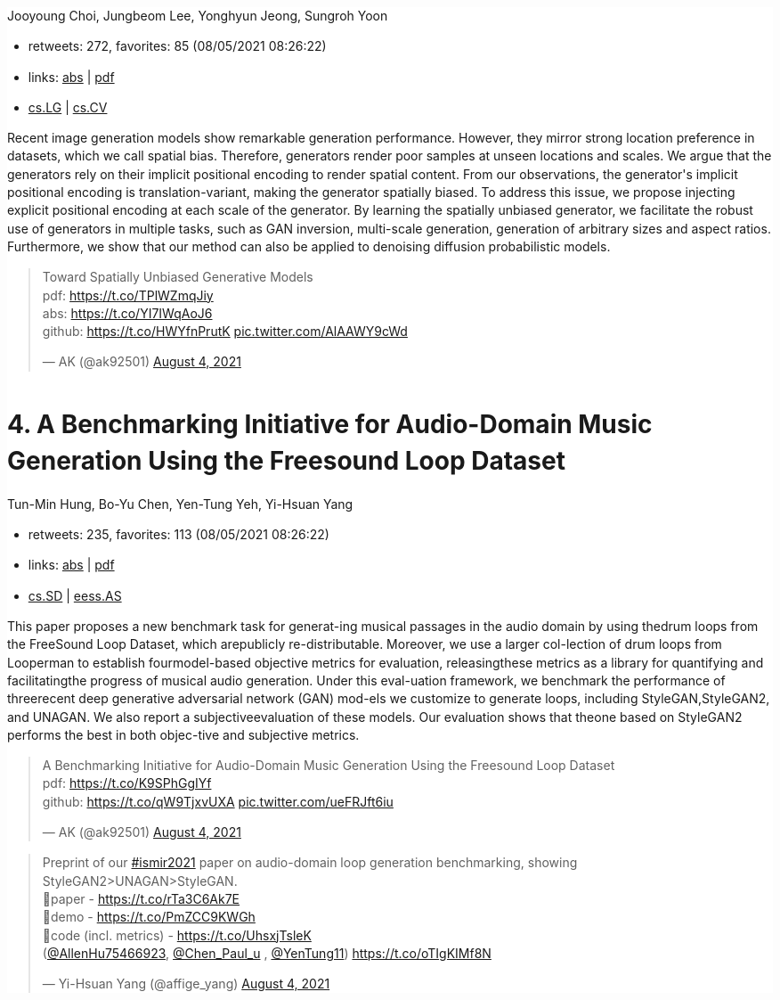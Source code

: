 Jooyoung Choi, Jungbeom Lee, Yonghyun Jeong, Sungroh Yoon

- retweets: 272, favorites: 85 (08/05/2021 08:26:22)

- links: [abs](https://arxiv.org/abs/2108.01285) | [pdf](https://arxiv.org/pdf/2108.01285)
- [cs.LG](https://arxiv.org/list/cs.LG/recent) | [cs.CV](https://arxiv.org/list/cs.CV/recent)

Recent image generation models show remarkable generation performance. However, they mirror strong location preference in datasets, which we call spatial bias. Therefore, generators render poor samples at unseen locations and scales. We argue that the generators rely on their implicit positional encoding to render spatial content. From our observations, the generator's implicit positional encoding is translation-variant, making the generator spatially biased. To address this issue, we propose injecting explicit positional encoding at each scale of the generator. By learning the spatially unbiased generator, we facilitate the robust use of generators in multiple tasks, such as GAN inversion, multi-scale generation, generation of arbitrary sizes and aspect ratios. Furthermore, we show that our method can also be applied to denoising diffusion probabilistic models.

<blockquote class="twitter-tweet"><p lang="en" dir="ltr">Toward Spatially Unbiased Generative Models<br>pdf: <a href="https://t.co/TPlWZmqJiy">https://t.co/TPlWZmqJiy</a><br>abs: <a href="https://t.co/YI7IWqAoJ6">https://t.co/YI7IWqAoJ6</a><br>github: <a href="https://t.co/HWYfnPrutK">https://t.co/HWYfnPrutK</a> <a href="https://t.co/AlAAWY9cWd">pic.twitter.com/AlAAWY9cWd</a></p>&mdash; AK (@ak92501) <a href="https://twitter.com/ak92501/status/1422723811229700101?ref_src=twsrc%5Etfw">August 4, 2021</a></blockquote>
<script async src="https://platform.twitter.com/widgets.js" charset="utf-8"></script>




# 4. A Benchmarking Initiative for Audio-Domain Music Generation Using the  Freesound Loop Dataset

Tun-Min Hung, Bo-Yu Chen, Yen-Tung Yeh, Yi-Hsuan Yang

- retweets: 235, favorites: 113 (08/05/2021 08:26:22)

- links: [abs](https://arxiv.org/abs/2108.01576) | [pdf](https://arxiv.org/pdf/2108.01576)
- [cs.SD](https://arxiv.org/list/cs.SD/recent) | [eess.AS](https://arxiv.org/list/eess.AS/recent)

This paper proposes a new benchmark task for generat-ing musical passages in the audio domain by using thedrum loops from the FreeSound Loop Dataset, which arepublicly re-distributable. Moreover, we use a larger col-lection of drum loops from Looperman to establish fourmodel-based objective metrics for evaluation, releasingthese metrics as a library for quantifying and facilitatingthe progress of musical audio generation. Under this eval-uation framework, we benchmark the performance of threerecent deep generative adversarial network (GAN) mod-els we customize to generate loops, including StyleGAN,StyleGAN2, and UNAGAN. We also report a subjectiveevaluation of these models. Our evaluation shows that theone based on StyleGAN2 performs the best in both objec-tive and subjective metrics.

<blockquote class="twitter-tweet"><p lang="en" dir="ltr">A Benchmarking Initiative for Audio-Domain Music Generation Using the Freesound Loop Dataset<br>pdf: <a href="https://t.co/K9SPhGgIYf">https://t.co/K9SPhGgIYf</a><br>github: <a href="https://t.co/qW9TjxvUXA">https://t.co/qW9TjxvUXA</a> <a href="https://t.co/ueFRJft6iu">pic.twitter.com/ueFRJft6iu</a></p>&mdash; AK (@ak92501) <a href="https://twitter.com/ak92501/status/1422729014716911616?ref_src=twsrc%5Etfw">August 4, 2021</a></blockquote>
<script async src="https://platform.twitter.com/widgets.js" charset="utf-8"></script>

<blockquote class="twitter-tweet"><p lang="en" dir="ltr">Preprint of our <a href="https://twitter.com/hashtag/ismir2021?src=hash&amp;ref_src=twsrc%5Etfw">#ismir2021</a> paper on audio-domain loop generation benchmarking, showing StyleGAN2&gt;UNAGAN&gt;StyleGAN. <br>🐋paper - <a href="https://t.co/rTa3C6Ak7E">https://t.co/rTa3C6Ak7E</a><br>🐋demo - <a href="https://t.co/PmZCC9KWGh">https://t.co/PmZCC9KWGh</a><br>🐋code (incl. metrics) - <a href="https://t.co/UhsxjTsleK">https://t.co/UhsxjTsleK</a> <br>(<a href="https://twitter.com/AllenHu75466923?ref_src=twsrc%5Etfw">@AllenHu75466923</a>, <a href="https://twitter.com/Chen_Paul_u?ref_src=twsrc%5Etfw">@Chen_Paul_u</a> , <a href="https://twitter.com/YenTung11?ref_src=twsrc%5Etfw">@YenTung11</a>) <a href="https://t.co/oTIgKIMf8N">https://t.co/oTIgKIMf8N</a></p>&mdash; Yi-Hsuan Yang (@affige_yang) <a href="https://twitter.com/affige_yang/status/1422748057607700482?ref_src=twsrc%5Etfw">August 4, 2021</a></blockquote>
<script async src="https://platform.twitter.com/widgets.js" charset="utf-8"></script>
